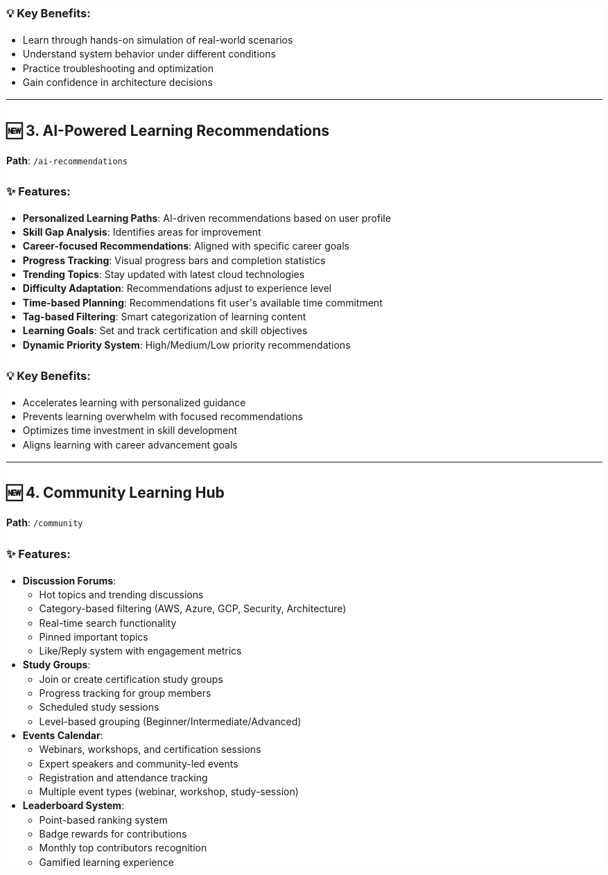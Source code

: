 ### 💡 Key Benefits:
- Learn through hands-on simulation of real-world scenarios
- Understand system behavior under different conditions
- Practice troubleshooting and optimization
- Gain confidence in architecture decisions

---

## 🆕 **3. AI-Powered Learning Recommendations**
**Path**: `/ai-recommendations`

### ✨ Features:
- **Personalized Learning Paths**: AI-driven recommendations based on user profile
- **Skill Gap Analysis**: Identifies areas for improvement
- **Career-focused Recommendations**: Aligned with specific career goals
- **Progress Tracking**: Visual progress bars and completion statistics
- **Trending Topics**: Stay updated with latest cloud technologies
- **Difficulty Adaptation**: Recommendations adjust to experience level
- **Time-based Planning**: Recommendations fit user's available time commitment
- **Tag-based Filtering**: Smart categorization of learning content
- **Learning Goals**: Set and track certification and skill objectives
- **Dynamic Priority System**: High/Medium/Low priority recommendations

### 💡 Key Benefits:
- Accelerates learning with personalized guidance
- Prevents learning overwhelm with focused recommendations
- Optimizes time investment in skill development
- Aligns learning with career advancement goals

---

## 🆕 **4. Community Learning Hub**
**Path**: `/community`

### ✨ Features:
- **Discussion Forums**: 
  - Hot topics and trending discussions
  - Category-based filtering (AWS, Azure, GCP, Security, Architecture)
  - Real-time search functionality
  - Pinned important topics
  - Like/Reply system with engagement metrics
- **Study Groups**:
  - Join or create certification study groups
  - Progress tracking for group members
  - Scheduled study sessions
  - Level-based grouping (Beginner/Intermediate/Advanced)
- **Events Calendar**:
  - Webinars, workshops, and certification sessions
  - Expert speakers and community-led events
  - Registration and attendance tracking
  - Multiple event types (webinar, workshop, study-session)
- **Leaderboard System**:
  - Point-based ranking system
  - Badge rewards for contributions
  - Monthly top contributors recognition
  - Gamified learning experience

